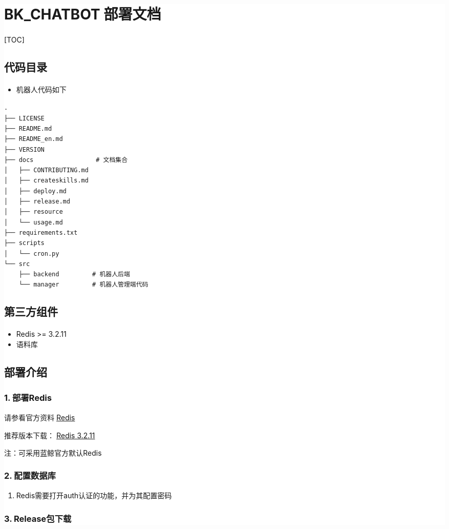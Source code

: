 # BK_CHATBOT 部署文档

[TOC]

## 代码目录

* 机器人代码如下

```shell
.
├── LICENSE
├── README.md
├── README_en.md
├── VERSION
├── docs                 # 文档集合
│   ├── CONTRIBUTING.md
│   ├── createskills.md
│   ├── deploy.md
│   ├── release.md
│   ├── resource
│   └── usage.md
├── requirements.txt
├── scripts
│   └── cron.py
└── src
    ├── backend         # 机器人后端
    └── manager         # 机器人管理端代码

```

## 第三方组件

* Redis >= 3.2.11
* 语料库

## 部署介绍

### 1. 部署Redis

请参看官方资料 [Redis](https://redis.io/download)

推荐版本下载： [Redis 3.2.11](http://download.redis.io/releases/redis-3.2.11.tar.gz)

注：可采用蓝鲸官方默认Redis

### 2. 配置数据库

1. Redis需要打开auth认证的功能，并为其配置密码

### 3. Release包下载
